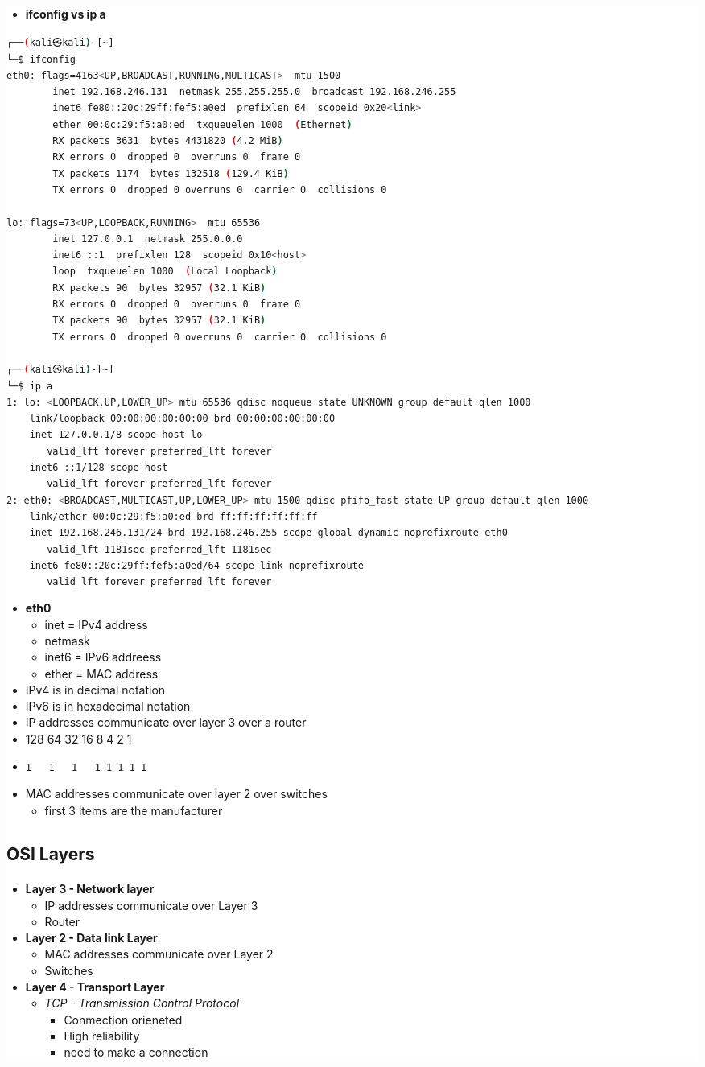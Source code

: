 - **ifconfig vs ip a**
```bash
┌──(kali㉿kali)-[~]
└─$ ifconfig
eth0: flags=4163<UP,BROADCAST,RUNNING,MULTICAST>  mtu 1500
        inet 192.168.246.131  netmask 255.255.255.0  broadcast 192.168.246.255
        inet6 fe80::20c:29ff:fef5:a0ed  prefixlen 64  scopeid 0x20<link>
        ether 00:0c:29:f5:a0:ed  txqueuelen 1000  (Ethernet)
        RX packets 3631  bytes 4431820 (4.2 MiB)
        RX errors 0  dropped 0  overruns 0  frame 0
        TX packets 1174  bytes 132518 (129.4 KiB)
        TX errors 0  dropped 0 overruns 0  carrier 0  collisions 0

lo: flags=73<UP,LOOPBACK,RUNNING>  mtu 65536
        inet 127.0.0.1  netmask 255.0.0.0
        inet6 ::1  prefixlen 128  scopeid 0x10<host>
        loop  txqueuelen 1000  (Local Loopback)
        RX packets 90  bytes 32957 (32.1 KiB)
        RX errors 0  dropped 0  overruns 0  frame 0
        TX packets 90  bytes 32957 (32.1 KiB)
        TX errors 0  dropped 0 overruns 0  carrier 0  collisions 0

┌──(kali㉿kali)-[~]
└─$ ip a    
1: lo: <LOOPBACK,UP,LOWER_UP> mtu 65536 qdisc noqueue state UNKNOWN group default qlen 1000
    link/loopback 00:00:00:00:00:00 brd 00:00:00:00:00:00
    inet 127.0.0.1/8 scope host lo
       valid_lft forever preferred_lft forever
    inet6 ::1/128 scope host 
       valid_lft forever preferred_lft forever
2: eth0: <BROADCAST,MULTICAST,UP,LOWER_UP> mtu 1500 qdisc pfifo_fast state UP group default qlen 1000
    link/ether 00:0c:29:f5:a0:ed brd ff:ff:ff:ff:ff:ff
    inet 192.168.246.131/24 brd 192.168.246.255 scope global dynamic noprefixroute eth0
       valid_lft 1181sec preferred_lft 1181sec
    inet6 fe80::20c:29ff:fef5:a0ed/64 scope link noprefixroute 
       valid_lft forever preferred_lft forever
```
- **eth0**
	- inet = IPv4 address
	- netmask
	- inet6 = IPv6 addreess
	- ether = MAC address
- IPv4 is in decimal notation
- IPv6 is in hexadecimal notation
- IP addresses communicate over layer 3 over a router
- 128 64 32 16 8 4 2 1 
-     1   1   1   1 1 1 1 1 
- MAC addresses communicate over layer 2 over switches
	- first 3 items are the manufacturer

## OSI Layers
- **Layer 3 - Network layer**
	- IP addresses communicate over Layer 3
	- Router
- **Layer 2 - Data link Layer**
	- MAC addresses communicate over Layer 2
	- Switches
- **Layer 4 - Transport Layer**
	- *TCP - Transmission Control Protocol*
		- Conmection orieneted
		- High reliability
		- need to make a connection